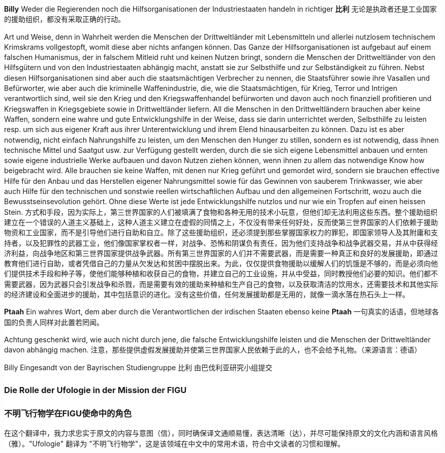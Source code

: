**Billy** Weder die Regierenden noch die Hilfsorganisationen der Industriestaaten handeln in richtiger
**比利** 无论是执政者还是工业国家的援助组织，都没有采取正确的行动。

Art und Weise, denn in Wahrheit werden die Menschen der Drittweltländer mit Lebensmitteln und allerlei nutzlosem technischem Krimskrams vollgestopft, womit diese aber nichts anfangen können. Das Ganze der Hilfsorganisationen ist aufgebaut auf einem falschen Humanismus, der in falschem Mitleid ruht und keinen Nutzen bringt, sondern die Menschen der Drittweltländer von den Hilfsgütern und von den Industriestaaten abhängig macht, anstatt sie zur Selbsthilfe und zur Selbständigkeit zu führen. Nebst diesen Hilfsorganisationen sind aber auch die staatsmächtigen Verbrecher zu nennen, die Staatsführer sowie ihre Vasallen und Befürworter, wie aber auch die kriminelle Waffenindustrie, die, wie die Staatsmächtigen, für Krieg, Terror und Intrigen verantwortlich sind, weil sie den Krieg und den Kriegswaffenhandel befürworten und davon auch noch finanziell profitieren und Kriegswaffen in Kriegsgebiete sowie in Drittweltländer liefern. All die Menschen in den Drittweltländern brauchen aber keine Waffen, sondern eine wahre und gute Entwicklungshilfe in der Weise, dass sie darin unterrichtet werden, Selbsthilfe zu leisten resp. um sich aus eigener Kraft aus ihrer Unterentwicklung und ihrem Elend hinausarbeiten zu können. Dazu ist es aber notwendig, nicht einfach Nahrungshilfe zu leisten, um den Menschen den Hunger zu stillen, sondern es ist notwendig, dass ihnen technische Mittel und Saatgut usw. zur Verfügung gestellt werden, durch die sie sich eigene Lebensmittel anbauen und ernten sowie eigene industrielle Werke aufbauen und davon Nutzen ziehen können, wenn ihnen zu allem das notwendige Know how beigebracht wird. Alle brauchen sie keine Waffen, mit denen nur Krieg geführt und gemordet wird, sondern sie brauchen effective Hilfe für den Anbau und das Herstellen eigener Nahrungsmittel sowie für das Gewinnen von sauberem Trinkwasser, wie aber auch Hilfe für den technischen und sonstwie reellen wirtschaftlichen Aufbau und den allgemeinen Fortschritt, wozu auch die Bewusstseinsevolution gehört. Ohne diese Werte ist jede Entwicklungshilfe nutzlos und nur wie ein Tropfen auf einen heissen Stein.
方式和手段，因为实际上，第三世界国家的人们被填满了食物和各种无用的技术小玩意，但他们却无法利用这些东西。整个援助组织建立在一个错误的人道主义基础上，这种人道主义建立在虚假的同情之上，不仅没有带来任何好处，反而使第三世界国家的人们依赖于援助物资和工业国家，而不是引导他们进行自助和自立。除了这些援助组织，还必须提到那些掌握国家权力的罪犯，即国家领导人及其附庸和支持者，以及犯罪性的武器工业，他们像国家掌权者一样，对战争、恐怖和阴谋负有责任，因为他们支持战争和战争武器交易，并从中获得经济利益，向战争地区和第三世界国家提供战争武器。所有第三世界国家的人们并不需要武器，而是需要一种真正和良好的发展援助，即通过教育他们进行自助，或者凭借自己的力量从欠发达和贫困中摆脱出来。为此，仅仅提供食物援助以缓解人们的饥饿是不够的，而是必须向他们提供技术手段和种子等，使他们能够种植和收获自己的食物，并建立自己的工业设施，并从中受益，同时教授他们必要的知识。他们都不需要武器，因为武器只会引发战争和杀戮，而是需要有效的援助来种植和生产自己的食物，以及获取清洁的饮用水，还需要技术和其他实际的经济建设和全面进步的援助，其中包括意识的进化。没有这些价值，任何发展援助都是无用的，就像一滴水落在热石头上一样。

**Ptaah** Ein wahres Wort, dem aber durch die Verantwortlichen der irdischen Staaten ebenso keine
**Ptaah** 一句真实的话语，但地球各国的负责人同样对此置若罔闻。

Achtung geschenkt wird, wie auch nicht durch jene, die falsche Entwicklungshilfe leisten und die Menschen der Drittweltländer davon abhängig machen.
注意，那些提供虚假发展援助并使第三世界国家人民依赖于此的人，也不会给予礼物。（来源语言：德语）

Billy Eingesandt von der Bayrischen Studiengruppe
比利 由巴伐利亚研究小组提交

### Die Rolle der Ufologie in der Mission der FIGU
### 不明飞行物学在FIGU使命中的角色

在这个翻译中，我力求忠实于原文的内容与意图（信），同时确保译文通顺易懂，表达清晰（达），并尽可能保持原文的文化内涵和语言风格（雅）。"Ufologie" 翻译为 "不明飞行物学"，这是该领域在中文中的常用术语，符合中文读者的习惯和理解。

